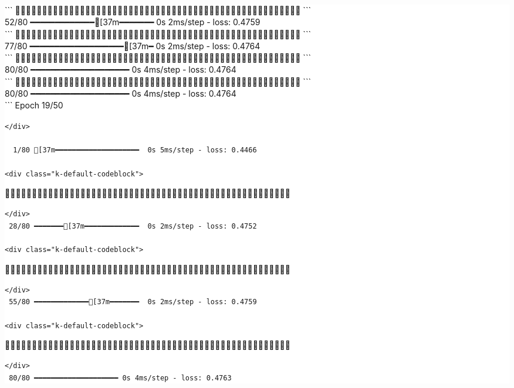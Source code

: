 <div class="k-default-codeblock">
```

```
</div>
 52/80 ━━━━━━━━━━━━━[37m━━━━━━━  0s 2ms/step - loss: 0.4759

<div class="k-default-codeblock">
```

```
</div>
 77/80 ━━━━━━━━━━━━━━━━━━━[37m━  0s 2ms/step - loss: 0.4764

<div class="k-default-codeblock">
```

```
</div>
 80/80 ━━━━━━━━━━━━━━━━━━━━ 0s 4ms/step - loss: 0.4764

<div class="k-default-codeblock">
```

```
</div>
 80/80 ━━━━━━━━━━━━━━━━━━━━ 0s 4ms/step - loss: 0.4764


<div class="k-default-codeblock">
```
Epoch 19/50

```
</div>
    
  1/80 [37m━━━━━━━━━━━━━━━━━━━━  0s 5ms/step - loss: 0.4466

<div class="k-default-codeblock">
```

```
</div>
 28/80 ━━━━━━━[37m━━━━━━━━━━━━━  0s 2ms/step - loss: 0.4752

<div class="k-default-codeblock">
```

```
</div>
 55/80 ━━━━━━━━━━━━━[37m━━━━━━━  0s 2ms/step - loss: 0.4759

<div class="k-default-codeblock">
```

```
</div>
 80/80 ━━━━━━━━━━━━━━━━━━━━ 0s 4ms/step - loss: 0.4763

